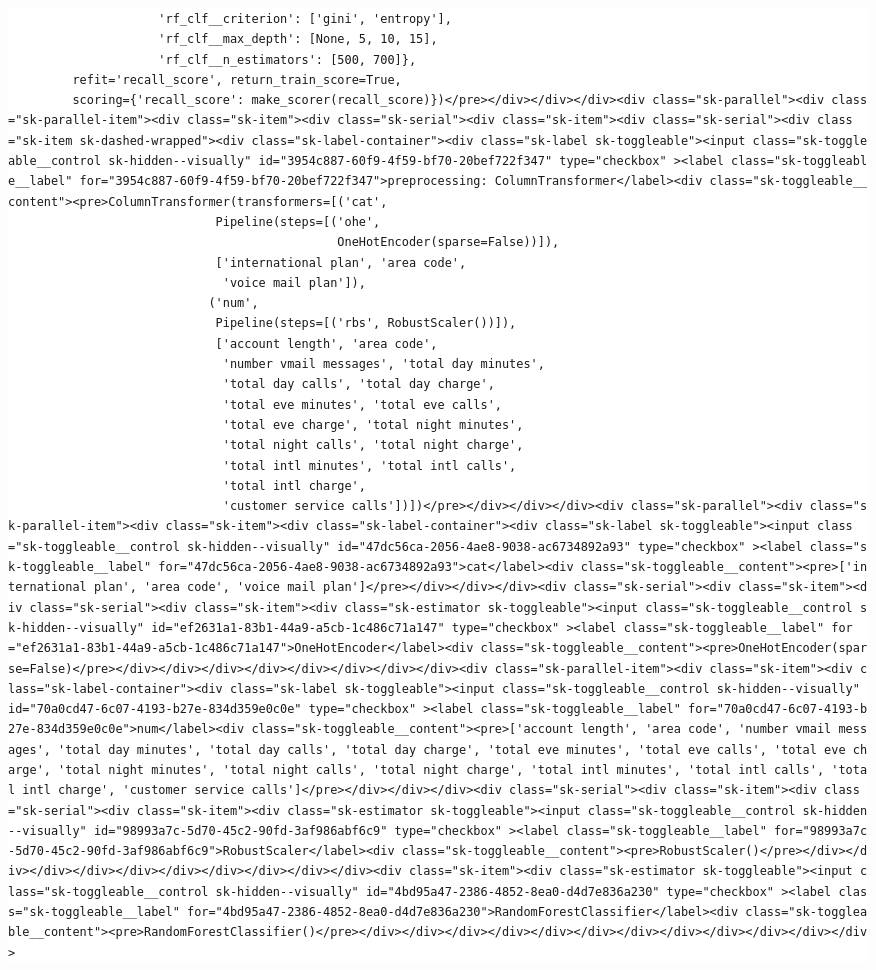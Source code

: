                          'rf_clf__criterion': ['gini', 'entropy'],
                         'rf_clf__max_depth': [None, 5, 10, 15],
                         'rf_clf__n_estimators': [500, 700]},
             refit='recall_score', return_train_score=True,
             scoring={'recall_score': make_scorer(recall_score)})</pre></div></div></div><div class="sk-parallel"><div class="sk-parallel-item"><div class="sk-item"><div class="sk-serial"><div class="sk-item"><div class="sk-serial"><div class="sk-item sk-dashed-wrapped"><div class="sk-label-container"><div class="sk-label sk-toggleable"><input class="sk-toggleable__control sk-hidden--visually" id="3954c887-60f9-4f59-bf70-20bef722f347" type="checkbox" ><label class="sk-toggleable__label" for="3954c887-60f9-4f59-bf70-20bef722f347">preprocessing: ColumnTransformer</label><div class="sk-toggleable__content"><pre>ColumnTransformer(transformers=[('cat',
                                 Pipeline(steps=[('ohe',
                                                  OneHotEncoder(sparse=False))]),
                                 ['international plan', 'area code',
                                  'voice mail plan']),
                                ('num',
                                 Pipeline(steps=[('rbs', RobustScaler())]),
                                 ['account length', 'area code',
                                  'number vmail messages', 'total day minutes',
                                  'total day calls', 'total day charge',
                                  'total eve minutes', 'total eve calls',
                                  'total eve charge', 'total night minutes',
                                  'total night calls', 'total night charge',
                                  'total intl minutes', 'total intl calls',
                                  'total intl charge',
                                  'customer service calls'])])</pre></div></div></div><div class="sk-parallel"><div class="sk-parallel-item"><div class="sk-item"><div class="sk-label-container"><div class="sk-label sk-toggleable"><input class="sk-toggleable__control sk-hidden--visually" id="47dc56ca-2056-4ae8-9038-ac6734892a93" type="checkbox" ><label class="sk-toggleable__label" for="47dc56ca-2056-4ae8-9038-ac6734892a93">cat</label><div class="sk-toggleable__content"><pre>['international plan', 'area code', 'voice mail plan']</pre></div></div></div><div class="sk-serial"><div class="sk-item"><div class="sk-serial"><div class="sk-item"><div class="sk-estimator sk-toggleable"><input class="sk-toggleable__control sk-hidden--visually" id="ef2631a1-83b1-44a9-a5cb-1c486c71a147" type="checkbox" ><label class="sk-toggleable__label" for="ef2631a1-83b1-44a9-a5cb-1c486c71a147">OneHotEncoder</label><div class="sk-toggleable__content"><pre>OneHotEncoder(sparse=False)</pre></div></div></div></div></div></div></div></div><div class="sk-parallel-item"><div class="sk-item"><div class="sk-label-container"><div class="sk-label sk-toggleable"><input class="sk-toggleable__control sk-hidden--visually" id="70a0cd47-6c07-4193-b27e-834d359e0c0e" type="checkbox" ><label class="sk-toggleable__label" for="70a0cd47-6c07-4193-b27e-834d359e0c0e">num</label><div class="sk-toggleable__content"><pre>['account length', 'area code', 'number vmail messages', 'total day minutes', 'total day calls', 'total day charge', 'total eve minutes', 'total eve calls', 'total eve charge', 'total night minutes', 'total night calls', 'total night charge', 'total intl minutes', 'total intl calls', 'total intl charge', 'customer service calls']</pre></div></div></div><div class="sk-serial"><div class="sk-item"><div class="sk-serial"><div class="sk-item"><div class="sk-estimator sk-toggleable"><input class="sk-toggleable__control sk-hidden--visually" id="98993a7c-5d70-45c2-90fd-3af986abf6c9" type="checkbox" ><label class="sk-toggleable__label" for="98993a7c-5d70-45c2-90fd-3af986abf6c9">RobustScaler</label><div class="sk-toggleable__content"><pre>RobustScaler()</pre></div></div></div></div></div></div></div></div></div></div><div class="sk-item"><div class="sk-estimator sk-toggleable"><input class="sk-toggleable__control sk-hidden--visually" id="4bd95a47-2386-4852-8ea0-d4d7e836a230" type="checkbox" ><label class="sk-toggleable__label" for="4bd95a47-2386-4852-8ea0-d4d7e836a230">RandomForestClassifier</label><div class="sk-toggleable__content"><pre>RandomForestClassifier()</pre></div></div></div></div></div></div></div></div></div></div></div></div>
